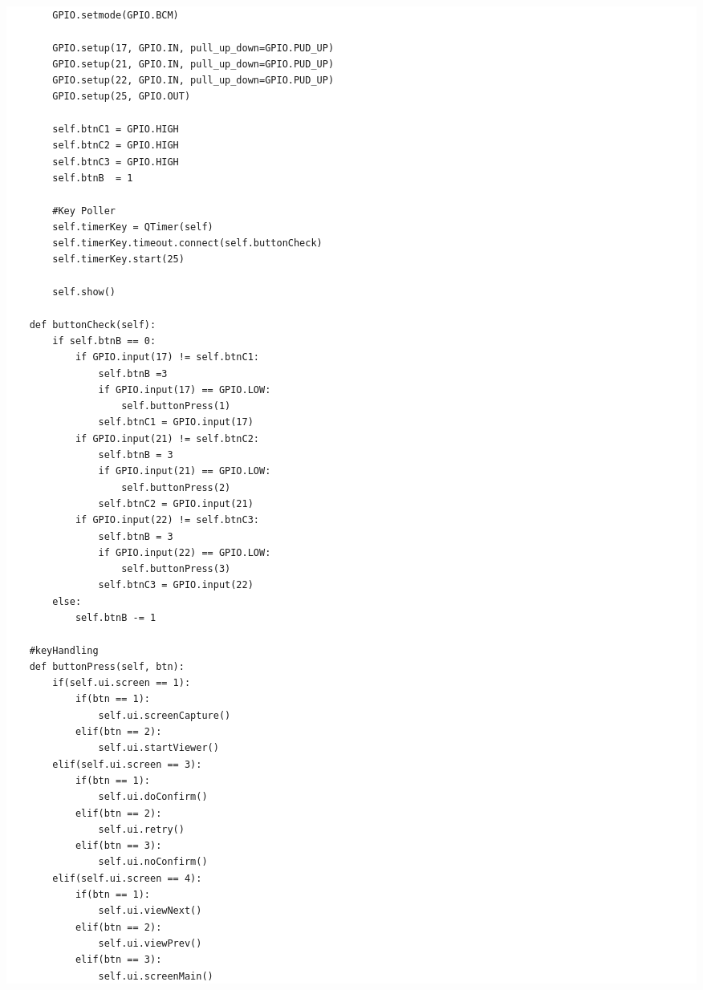             GPIO.setmode(GPIO.BCM)
    
            GPIO.setup(17, GPIO.IN, pull_up_down=GPIO.PUD_UP)
            GPIO.setup(21, GPIO.IN, pull_up_down=GPIO.PUD_UP)
            GPIO.setup(22, GPIO.IN, pull_up_down=GPIO.PUD_UP)
            GPIO.setup(25, GPIO.OUT)
    
            self.btnC1 = GPIO.HIGH
            self.btnC2 = GPIO.HIGH
            self.btnC3 = GPIO.HIGH
            self.btnB  = 1
    
            #Key Poller
            self.timerKey = QTimer(self)
            self.timerKey.timeout.connect(self.buttonCheck)
            self.timerKey.start(25)
    
            self.show()
    
        def buttonCheck(self):
            if self.btnB == 0:
                if GPIO.input(17) != self.btnC1:
                    self.btnB =3
                    if GPIO.input(17) == GPIO.LOW:
                        self.buttonPress(1)
                    self.btnC1 = GPIO.input(17)
                if GPIO.input(21) != self.btnC2:
                    self.btnB = 3
                    if GPIO.input(21) == GPIO.LOW:
                        self.buttonPress(2)
                    self.btnC2 = GPIO.input(21)
                if GPIO.input(22) != self.btnC3:
                    self.btnB = 3
                    if GPIO.input(22) == GPIO.LOW:
                        self.buttonPress(3)
                    self.btnC3 = GPIO.input(22)
            else:
                self.btnB -= 1
    
        #keyHandling
        def buttonPress(self, btn):
            if(self.ui.screen == 1):
                if(btn == 1):
                    self.ui.screenCapture()
                elif(btn == 2):
                    self.ui.startViewer()
            elif(self.ui.screen == 3):
                if(btn == 1):
                    self.ui.doConfirm()
                elif(btn == 2):
                    self.ui.retry()
                elif(btn == 3):
                    self.ui.noConfirm()
            elif(self.ui.screen == 4):
                if(btn == 1):
                    self.ui.viewNext()
                elif(btn == 2):
                    self.ui.viewPrev()
                elif(btn == 3):
                    self.ui.screenMain()
    